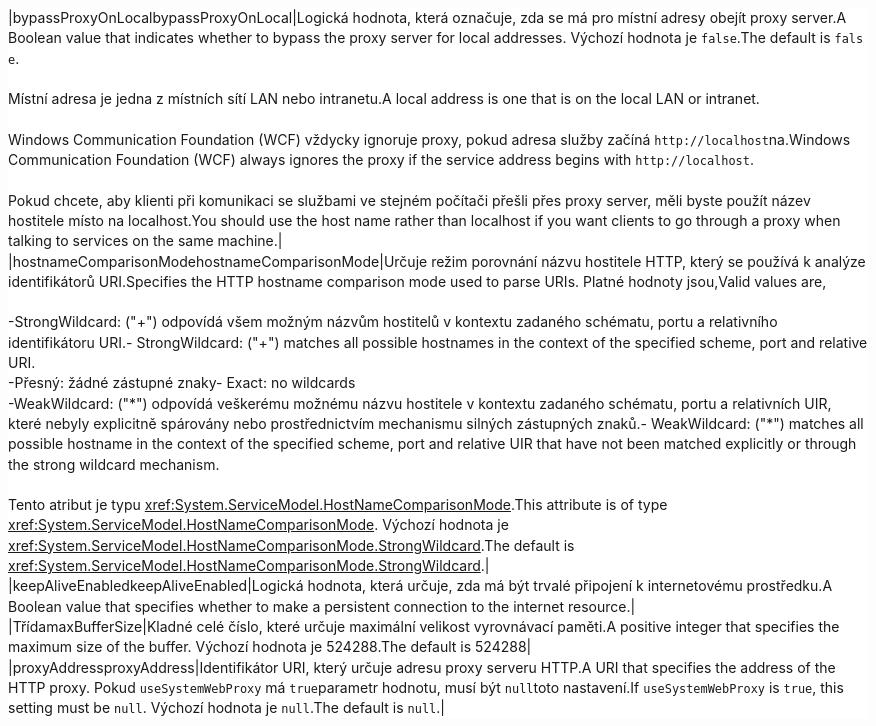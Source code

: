 |<span data-ttu-id="7b723-132">bypassProxyOnLocal</span><span class="sxs-lookup"><span data-stu-id="7b723-132">bypassProxyOnLocal</span></span>|<span data-ttu-id="7b723-133">Logická hodnota, která označuje, zda se má pro místní adresy obejít proxy server.</span><span class="sxs-lookup"><span data-stu-id="7b723-133">A Boolean value that indicates whether to bypass the proxy server for local addresses.</span></span> <span data-ttu-id="7b723-134">Výchozí hodnota je `false`.</span><span class="sxs-lookup"><span data-stu-id="7b723-134">The default is `false`.</span></span><br /><br /> <span data-ttu-id="7b723-135">Místní adresa je jedna z místních sítí LAN nebo intranetu.</span><span class="sxs-lookup"><span data-stu-id="7b723-135">A local address is one that is on the local LAN or intranet.</span></span><br /><br /> <span data-ttu-id="7b723-136">Windows Communication Foundation (WCF) vždycky ignoruje proxy, pokud adresa služby začíná `http://localhost`na.</span><span class="sxs-lookup"><span data-stu-id="7b723-136">Windows Communication Foundation (WCF) always ignores the proxy if the service address begins with `http://localhost`.</span></span><br /><br /> <span data-ttu-id="7b723-137">Pokud chcete, aby klienti při komunikaci se službami ve stejném počítači přešli přes proxy server, měli byste použít název hostitele místo na localhost.</span><span class="sxs-lookup"><span data-stu-id="7b723-137">You should use the host name rather than localhost if you want clients to go through a proxy when talking to services on the same machine.</span></span>|  
|<span data-ttu-id="7b723-138">hostnameComparisonMode</span><span class="sxs-lookup"><span data-stu-id="7b723-138">hostnameComparisonMode</span></span>|<span data-ttu-id="7b723-139">Určuje režim porovnání názvu hostitele HTTP, který se používá k analýze identifikátorů URI.</span><span class="sxs-lookup"><span data-stu-id="7b723-139">Specifies the HTTP hostname comparison mode used to parse URIs.</span></span> <span data-ttu-id="7b723-140">Platné hodnoty jsou,</span><span class="sxs-lookup"><span data-stu-id="7b723-140">Valid values are,</span></span><br /><br /> <span data-ttu-id="7b723-141">-StrongWildcard: ("+") odpovídá všem možným názvům hostitelů v kontextu zadaného schématu, portu a relativního identifikátoru URI.</span><span class="sxs-lookup"><span data-stu-id="7b723-141">-   StrongWildcard: ("+") matches all possible hostnames in the context of the specified scheme, port and relative URI.</span></span><br /><span data-ttu-id="7b723-142">-Přesný: žádné zástupné znaky</span><span class="sxs-lookup"><span data-stu-id="7b723-142">-   Exact: no wildcards</span></span><br /><span data-ttu-id="7b723-143">-WeakWildcard: ("\*") odpovídá veškerému možnému názvu hostitele v kontextu zadaného schématu, portu a relativních UIR, které nebyly explicitně spárovány nebo prostřednictvím mechanismu silných zástupných znaků.</span><span class="sxs-lookup"><span data-stu-id="7b723-143">-   WeakWildcard: ("\*") matches all possible hostname in the context of the specified scheme, port and relative UIR that have not been matched explicitly or through the strong wildcard mechanism.</span></span><br /><br /> <span data-ttu-id="7b723-144">Tento atribut je typu <xref:System.ServiceModel.HostNameComparisonMode>.</span><span class="sxs-lookup"><span data-stu-id="7b723-144">This attribute is of type <xref:System.ServiceModel.HostNameComparisonMode>.</span></span> <span data-ttu-id="7b723-145">Výchozí hodnota je <xref:System.ServiceModel.HostNameComparisonMode.StrongWildcard>.</span><span class="sxs-lookup"><span data-stu-id="7b723-145">The default is <xref:System.ServiceModel.HostNameComparisonMode.StrongWildcard>.</span></span>|  
|<span data-ttu-id="7b723-146">keepAliveEnabled</span><span class="sxs-lookup"><span data-stu-id="7b723-146">keepAliveEnabled</span></span>|<span data-ttu-id="7b723-147">Logická hodnota, která určuje, zda má být trvalé připojení k internetovému prostředku.</span><span class="sxs-lookup"><span data-stu-id="7b723-147">A Boolean value that specifies whether to make a persistent connection to the internet resource.</span></span>|  
|<span data-ttu-id="7b723-148">Třída</span><span class="sxs-lookup"><span data-stu-id="7b723-148">maxBufferSize</span></span>|<span data-ttu-id="7b723-149">Kladné celé číslo, které určuje maximální velikost vyrovnávací paměti.</span><span class="sxs-lookup"><span data-stu-id="7b723-149">A positive integer that specifies the maximum size of the buffer.</span></span> <span data-ttu-id="7b723-150">Výchozí hodnota je 524288.</span><span class="sxs-lookup"><span data-stu-id="7b723-150">The default is 524288</span></span>|  
|<span data-ttu-id="7b723-151">proxyAddress</span><span class="sxs-lookup"><span data-stu-id="7b723-151">proxyAddress</span></span>|<span data-ttu-id="7b723-152">Identifikátor URI, který určuje adresu proxy serveru HTTP.</span><span class="sxs-lookup"><span data-stu-id="7b723-152">A URI that specifies the address of the HTTP proxy.</span></span> <span data-ttu-id="7b723-153">Pokud `useSystemWebProxy` má `true`parametr hodnotu, musí být `null`toto nastavení.</span><span class="sxs-lookup"><span data-stu-id="7b723-153">If `useSystemWebProxy` is `true`, this setting must be `null`.</span></span> <span data-ttu-id="7b723-154">Výchozí hodnota je `null`.</span><span class="sxs-lookup"><span data-stu-id="7b723-154">The default is `null`.</span></span>|  
